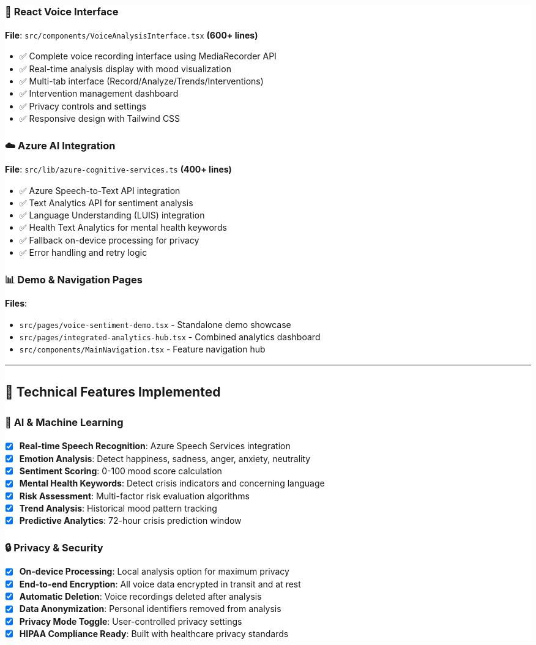 ### 🎨 **React Voice Interface**

**File**: `src/components/VoiceAnalysisInterface.tsx` **(600+ lines)**

- ✅ Complete voice recording interface using MediaRecorder API
- ✅ Real-time analysis display with mood visualization
- ✅ Multi-tab interface (Record/Analyze/Trends/Interventions)
- ✅ Intervention management dashboard
- ✅ Privacy controls and settings
- ✅ Responsive design with Tailwind CSS

### ☁️ **Azure AI Integration**

**File**: `src/lib/azure-cognitive-services.ts` **(400+ lines)**

- ✅ Azure Speech-to-Text API integration
- ✅ Text Analytics API for sentiment analysis
- ✅ Language Understanding (LUIS) integration
- ✅ Health Text Analytics for mental health keywords
- ✅ Fallback on-device processing for privacy
- ✅ Error handling and retry logic

### 📊 **Demo & Navigation Pages**

**Files**:

- `src/pages/voice-sentiment-demo.tsx` - Standalone demo showcase
- `src/pages/integrated-analytics-hub.tsx` - Combined analytics dashboard
- `src/components/MainNavigation.tsx` - Feature navigation hub

---

## 🔧 Technical Features Implemented

### 🧠 **AI & Machine Learning**

- [x] **Real-time Speech Recognition**: Azure Speech Services integration
- [x] **Emotion Analysis**: Detect happiness, sadness, anger, anxiety, neutrality
- [x] **Sentiment Scoring**: 0-100 mood score calculation
- [x] **Mental Health Keywords**: Detect crisis indicators and concerning language
- [x] **Risk Assessment**: Multi-factor risk evaluation algorithms
- [x] **Trend Analysis**: Historical mood pattern tracking
- [x] **Predictive Analytics**: 72-hour crisis prediction window

### 🔒 **Privacy & Security**

- [x] **On-device Processing**: Local analysis option for maximum privacy
- [x] **End-to-end Encryption**: All voice data encrypted in transit and at rest
- [x] **Automatic Deletion**: Voice recordings deleted after analysis
- [x] **Data Anonymization**: Personal identifiers removed from analysis
- [x] **Privacy Mode Toggle**: User-controlled privacy settings
- [x] **HIPAA Compliance Ready**: Built with healthcare privacy standards
